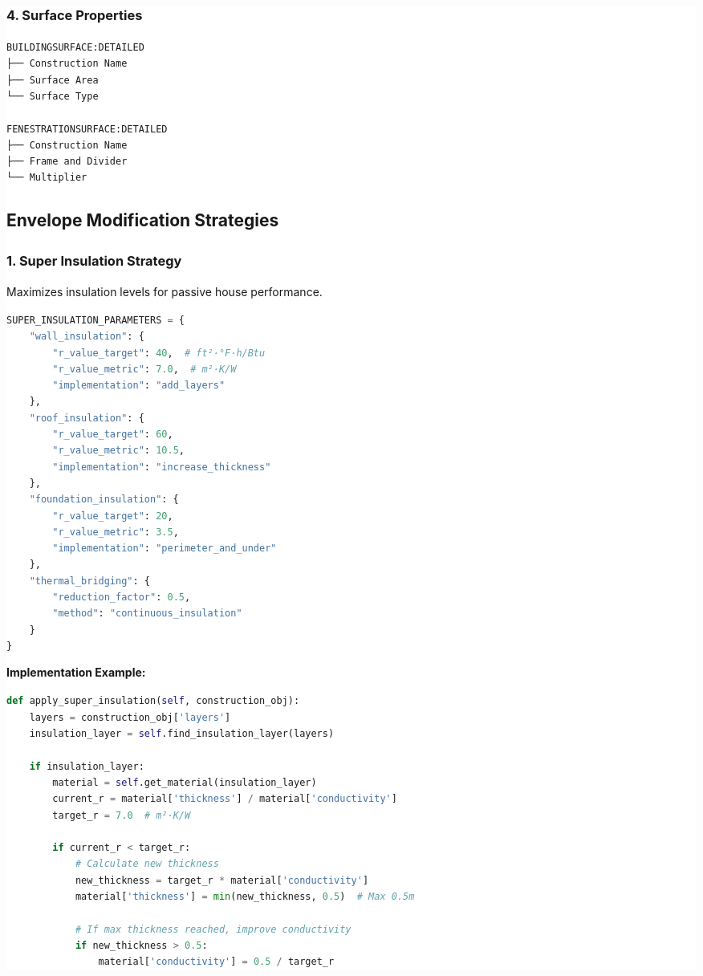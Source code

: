 ### 4. Surface Properties
```
BUILDINGSURFACE:DETAILED
├── Construction Name
├── Surface Area
└── Surface Type

FENESTRATIONSURFACE:DETAILED
├── Construction Name
├── Frame and Divider
└── Multiplier
```

## Envelope Modification Strategies

### 1. Super Insulation Strategy

Maximizes insulation levels for passive house performance.

```python
SUPER_INSULATION_PARAMETERS = {
    "wall_insulation": {
        "r_value_target": 40,  # ft²·°F·h/Btu
        "r_value_metric": 7.0,  # m²·K/W
        "implementation": "add_layers"
    },
    "roof_insulation": {
        "r_value_target": 60,
        "r_value_metric": 10.5,
        "implementation": "increase_thickness"
    },
    "foundation_insulation": {
        "r_value_target": 20,
        "r_value_metric": 3.5,
        "implementation": "perimeter_and_under"
    },
    "thermal_bridging": {
        "reduction_factor": 0.5,
        "method": "continuous_insulation"
    }
}
```

**Implementation Example:**
```python
def apply_super_insulation(self, construction_obj):
    layers = construction_obj['layers']
    insulation_layer = self.find_insulation_layer(layers)
    
    if insulation_layer:
        material = self.get_material(insulation_layer)
        current_r = material['thickness'] / material['conductivity']
        target_r = 7.0  # m²·K/W
        
        if current_r < target_r:
            # Calculate new thickness
            new_thickness = target_r * material['conductivity']
            material['thickness'] = min(new_thickness, 0.5)  # Max 0.5m
            
            # If max thickness reached, improve conductivity
            if new_thickness > 0.5:
                material['conductivity'] = 0.5 / target_r
```
